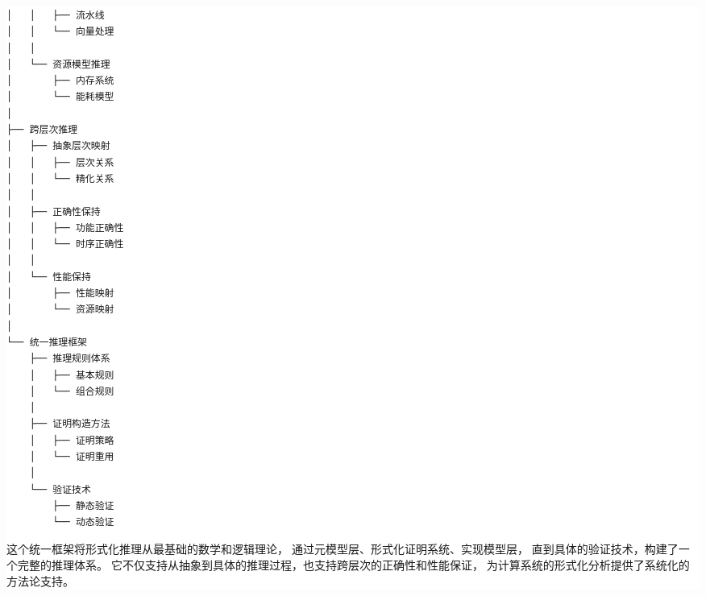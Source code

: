 ```text
│   │   ├── 流水线
│   │   └── 向量处理
│   │
│   └── 资源模型推理
│       ├── 内存系统
│       └── 能耗模型
│
├── 跨层次推理
│   ├── 抽象层次映射
│   │   ├── 层次关系
│   │   └── 精化关系
│   │
│   ├── 正确性保持
│   │   ├── 功能正确性
│   │   └── 时序正确性
│   │
│   └── 性能保持
│       ├── 性能映射
│       └── 资源映射
│
└── 统一推理框架
    ├── 推理规则体系
    │   ├── 基本规则
    │   └── 组合规则
    │
    ├── 证明构造方法
    │   ├── 证明策略
    │   └── 证明重用
    │
    └── 验证技术
        ├── 静态验证
        └── 动态验证
```

这个统一框架将形式化推理从最基础的数学和逻辑理论，
通过元模型层、形式化证明系统、实现模型层，
直到具体的验证技术，构建了一个完整的推理体系。
它不仅支持从抽象到具体的推理过程，也支持跨层次的正确性和性能保证，
为计算系统的形式化分析提供了系统化的方法论支持。
